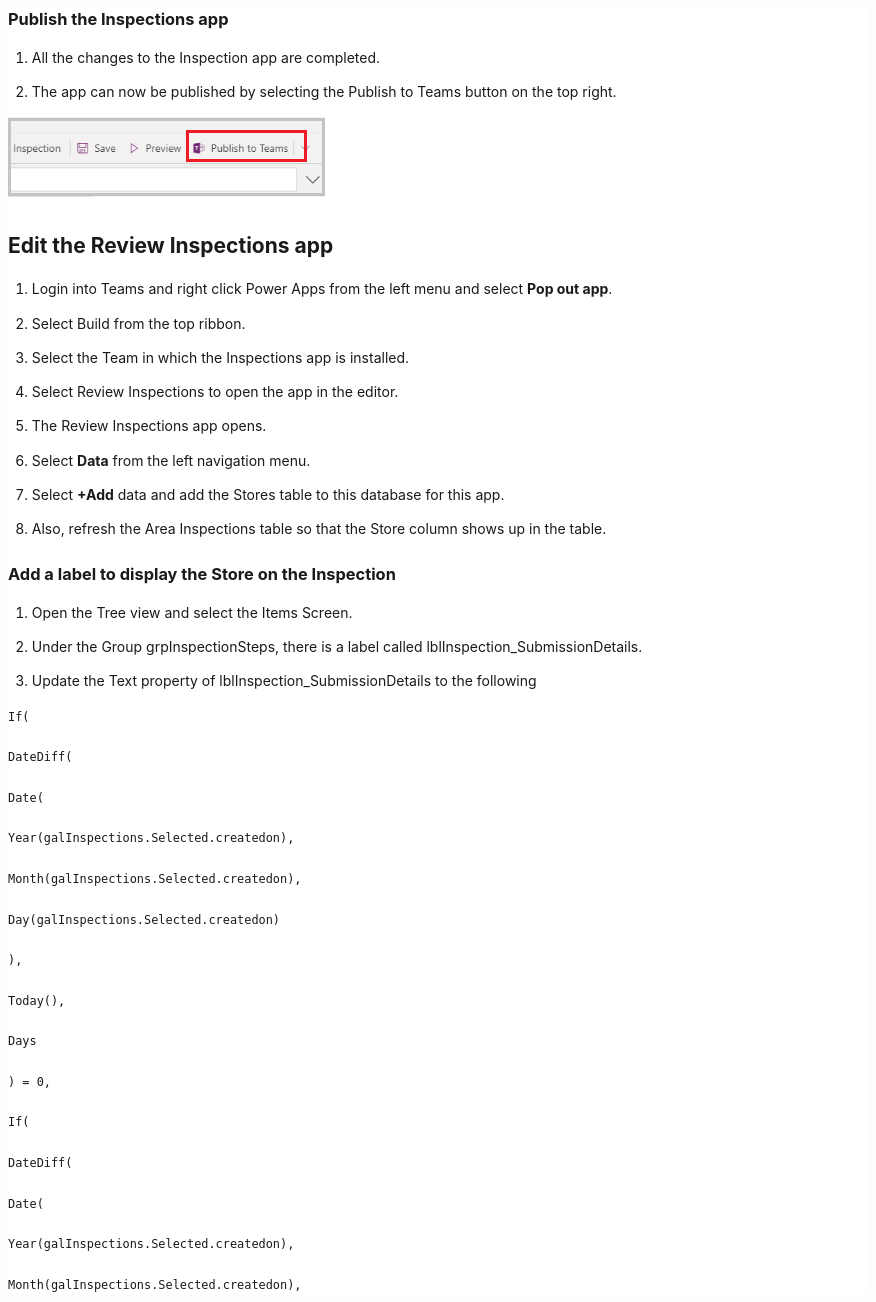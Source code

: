 ### Publish the Inspections app

1.  All the changes to the Inspection app are completed.

2.  The app can now be published by selecting the Publish to Teams button on the top right.

![Publish to Teams](media/extend-inspections-add-hierarchy-to-locations/publish-to-teams.png "Publish to Teams")

## Edit the Review Inspections app

1.  Login into Teams and right click Power Apps from the left menu and select **Pop out app**.
    
2.  Select Build from the top ribbon.

3.  Select the Team in which the Inspections app is installed.

4.  Select Review Inspections to open the app in the editor.

5.  The Review Inspections app opens.

6.  Select **Data** from the left navigation menu.

7.  Select **+Add** data and add the Stores table to this database for this app.

8.  Also, refresh the Area Inspections table so that the Store column shows up in the table.

### Add a label to display the Store on the Inspection

1.  Open the Tree view and select the Items Screen.

2.  Under the Group grpInspectionSteps, there is a label called lblInspection\_SubmissionDetails.
    
3.  Update the Text property of lblInspection_SubmissionDetails to the following

```
If(

DateDiff(

Date(

Year(galInspections.Selected.createdon),

Month(galInspections.Selected.createdon),

Day(galInspections.Selected.createdon)

),

Today(),

Days

) = 0,

If(

DateDiff(

Date(

Year(galInspections.Selected.createdon),

Month(galInspections.Selected.createdon),
```